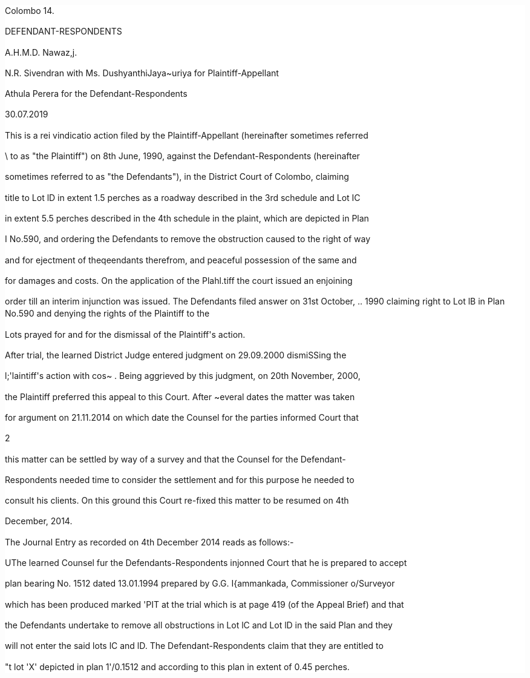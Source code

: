 Colombo 14.

DEFENDANT-RESPONDENTS

A.H.M.D. Nawaz,j.

N.R. Sivendran with Ms. DushyanthiJaya~uriya for Plaintiff-Appellant

Athula Perera for the Defendant-Respondents

30.07.2019

This is a rei vindicatio action filed by the Plaintiff-Appellant (hereinafter sometimes referred

\ to as "the Plaintiff") on 8th June, 1990, against the Defendant-Respondents (hereinafter

sometimes referred to as "the Defendants"), in the District Court of Colombo, claiming

title to Lot lD in extent 1.5 perches as a roadway described in the 3rd schedule and Lot IC

in extent 5.5 perches described in the 4th schedule in the plaint, which are depicted in Plan

I No.590, and ordering the Defendants to remove the obstruction caused to the right of way

and for ejectment of theqeendants therefrom, and peaceful possession of the same and

for damages and costs. On the application of the Plahl.tiff the court issued an enjoining

order till an interim injunction was issued. The Defendants filed answer on 31st October, .. 1990 claiming right to Lot lB in Plan No.590 and denying the rights of the Plaintiff to the

Lots prayed for and for the dismissal of the Plaintiff's action.

After trial, the learned District Judge entered judgment on 29.09.2000 dismiSSing the

l;'laintiff's action with cos~ . Being aggrieved by this judgment, on 20th November, 2000,

the Plaintiff preferred this appeal to this Court. After ~everal dates the matter was taken

for argument on 21.11.2014 on which date the Counsel for the parties informed Court that

2

this matter can be settled by way of a survey and that the Counsel for the Defendant-

Respondents needed time to consider the settlement and for this purpose he needed to

consult his clients. On this ground this Court re-fixed this matter to be resumed on 4th

December, 2014.

The Journal Entry as recorded on 4th December 2014 reads as follows:-

UThe learned Counsel fur the Defendants-Respondents injonned Court that he is prepared to accept

plan bearing No. 1512 dated 13.01.1994 prepared by G.G. I{ammankada, Commissioner o/Surveyor

which has been produced marked 'PIT at the trial which is at page 419 (of the Appeal Brief) and that

the Defendants undertake to remove all obstructions in Lot lC and Lot lD in the said Plan and they

will not enter the said lots lC and lD. The Defendant-Respondents claim that they are entitled to

"t lot 'X' depicted in plan 1'/0.1512 and according to this plan in extent of 0.45 perches.
